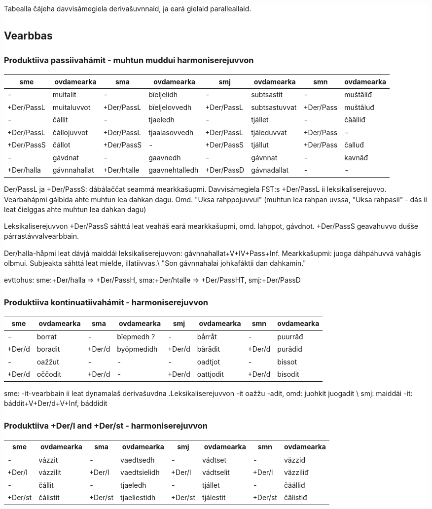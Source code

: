 Tabealla čájeha davvisámegiela derivašuvnnaid, ja eará gielaid paralleallaid.

## Vearbbas

### Produktiiva passiivahámit - muhtun muddui harmoniserejuvvon

|   sme     | ovdamearka | sma       | ovdamearka | smj      | ovdamearka | smn | ovdamearka
| --- | --- | --- | --- | --- | --- | --- | ---
|  -   		| muitalit      |  - 		  |  bïeljelidh    |  -		 | subtsastit     | -	 | muštâliđ
|  +Der/PassL | muitaluvvot | +Der/PassL | bïeljelovvedh |  +Der/PassL | subtsastuvvat    | +Der/Pass | muštâluđ
|  -   		| čállit      |  - 		  | tjaeledh    |  -		 | tjállet     | -	 | čäälliđ
|  +Der/PassL | čállojuvvot | +Der/PassL | tjaalasovvedh |  +Der/PassL | tjáleduvvat    | +Der/Pass | -
|  +Der/PassS | čállot      | +Der/PassS | -            |  +Der/PassS | tjállut         | +Der/Pass | čalluđ
|  -   		| gávdnat      |  - 	 | gaavnedh  |  -		 | gávnnat     | -	 | kavnâđ
|  +Der/halla | gávnnahallat | +Der/htalle  | gaavnehtalledh   | +Der/PassD      |    gávnadallat    	|    -       | -

Der/PassL ja +Der/PassS: dábálaččat seammá mearkkašupmi. Davvisámegiela FST:s +Der/PassL ii leksikaliserejuvvo.
Vearbahápmi gáibida ahte muhtun lea dahkan dagu. Omd. "Uksa rahppojuvvui" (muhtun lea rahpan uvssa,
"Uksa rahpasii" - dás ii leat čielggas ahte muhtun lea dahkan dagu)

Leksikaliserejuvvon +Der/PassS sáhttá leat veaháš eará mearkkašupmi, omd. lahppot, gávdnot. +Der/PassS geavahuvvo dušše
párrastávvalvearbbain.

Der/halla-håpmi leat dávjá maiddái leksikaliserejuvvon: gávnnahallat+V+IV+Pass+Inf.
Mearkkašupmi: juoga dáhpáhuvvá vahágis olbmui. Subjeakta sáhttá leat mielde, illatiivvas.\\
"Son gávnnahalai johkafáktii dan dahkamin."

evttohus: sme:+Der/halla => +Der/PassH, sma:+Der/htalle => +Der/PassHT, smj:+Der/PassD

### Produktiiva kontinuatiivahámit - harmoniserejuvvon
|   sme     | ovdamearka | sma       | ovdamearka 	| smj      | ovdamearka | smn 		| ovdamearka
| --- | --- | --- | --- | --- | --- | --- | ---
|  -   		| borrat      |  - 		  | bïepmedh ?    	|  -		 | bårråt     | -	 		| puurrâđ
|  +Der/d     | boradit    | +Der/d     | byöpmedidh      |  +Der/d       | bårådit         | +Der/d     | purâdiđ
|  -   		| oažžut      |  - 		  |   -   	|  -		 | oadtjot   | -	 		| bissot
|  +Der/d     | oččodit    | +Der/d     |  -      |  +Der/d       |   oattjodit        | +Der/d     | bisodit

sme: -it-vearbbain ii leat dynamalaš derivašuvdna .Leksikaliserejuvvon -it oažžu -adit, omd: juohkit juogadit  \\
smj: maiddái -it: báddit+V+Der/d+V+Inf, báddidit

### Produktiiva +Der/l and +Der/st - harmoniserejuvvon
|   sme     | ovdamearka | sma       | ovdamearka 	| smj      | ovdamearka | smn 		| ovdamearka
| --- | --- | --- | --- | --- | --- | --- | ---
| -   		| vázzit      |  - 		  | vaedtsedh    	|  -		 | vádtset     | -	 		| väzziđ
|  +Der/l     | vázzilit    | +Der/l     | vaedtsielidh      |  +Der/l     | vádtselit         | +Der/l     | väzziliđ
| -   		| čállit      |  - 		  | tjaeledh    	|  -		 | tjállet     | -	 		| čäälliđ
|  +Der/st     | čálistit    | +Der/st     | tjaeliestidh      |  +Der/st     | tjálestit         | +Der/st     | čälistiđ
